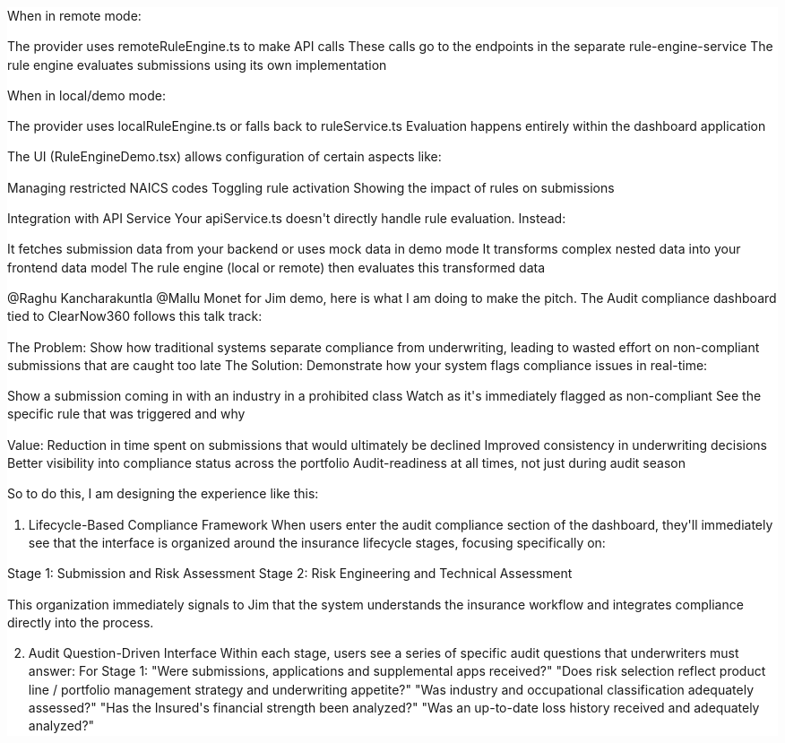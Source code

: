 
When in remote mode:

The provider uses remoteRuleEngine.ts to make API calls
These calls go to the endpoints in the separate rule-engine-service
The rule engine evaluates submissions using its own implementation


When in local/demo mode:

The provider uses localRuleEngine.ts or falls back to ruleService.ts
Evaluation happens entirely within the dashboard application


The UI (RuleEngineDemo.tsx) allows configuration of certain aspects like:

Managing restricted NAICS codes
Toggling rule activation
Showing the impact of rules on submissions



Integration with API Service
Your apiService.ts doesn't directly handle rule evaluation. Instead:

It fetches submission data from your backend or uses mock data in demo mode
It transforms complex nested data into your frontend data model
The rule engine (local or remote) then evaluates this transformed data


@⁨Raghu Kancharakuntla⁩ @⁨Mallu Monet⁩ for Jim demo, here is what I am doing to make the pitch. The Audit compliance dashboard tied to ClearNow360 follows this talk track:

The Problem: Show how traditional systems separate compliance from underwriting, leading to wasted effort on non-compliant submissions that are caught too late
The Solution: Demonstrate how your system flags compliance issues in real-time:

Show a submission coming in with an industry in a prohibited class
Watch as it's immediately flagged as non-compliant
See the specific rule that was triggered and why

Value:
Reduction in time spent on submissions that would ultimately be declined
Improved consistency in underwriting decisions
Better visibility into compliance status across the portfolio
Audit-readiness at all times, not just during audit season

So to do this, I am designing the experience like this:

1. Lifecycle-Based Compliance Framework
When users enter the audit compliance section of the dashboard, they'll immediately see that the interface is organized around the insurance lifecycle stages, focusing specifically on:

Stage 1: Submission and Risk Assessment
Stage 2: Risk Engineering and Technical Assessment

This organization immediately signals to Jim that the system understands the insurance workflow and integrates compliance directly into the process.

2. Audit Question-Driven Interface
Within each stage, users see a series of specific audit questions that underwriters must answer:
For Stage 1:
"Were submissions, applications and supplemental apps received?"
"Does risk selection reflect product line / portfolio management strategy and underwriting appetite?"
"Was industry and occupational classification adequately assessed?"
"Has the Insured's financial strength been analyzed?"
"Was an up-to-date loss history received and adequately analyzed?"
